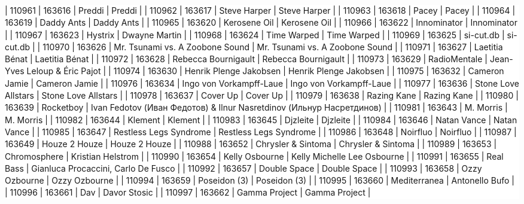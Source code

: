 | 110961 | 163616 | Preddi | Preddi |
| 110962 | 163617 | Steve Harper | Steve Harper |
| 110963 | 163618 | Pacey | Pacey |
| 110964 | 163619 | Daddy Ants | Daddy Ants |
| 110965 | 163620 | Kerosene Oil | Kerosene Oil |
| 110966 | 163622 | Innominator | Innominator |
| 110967 | 163623 | Hystrix | Dwayne Martin |
| 110968 | 163624 | Time Warped | Time Warped |
| 110969 | 163625 | si-cut.db | si-cut.db |
| 110970 | 163626 | Mr. Tsunami vs. A Zoobone Sound | Mr. Tsunami vs. A Zoobone Sound |
| 110971 | 163627 | Laetitia Bénat | Laetitia Bénat |
| 110972 | 163628 | Rebecca Bournigault | Rebecca Bournigault |
| 110973 | 163629 | RadioMentale | Jean-Yves Leloup & Éric Pajot |
| 110974 | 163630 | Henrik Plenge Jakobsen | Henrik Plenge Jakobsen |
| 110975 | 163632 | Cameron Jamie | Cameron Jamie |
| 110976 | 163634 | Ingo von Vorkampff-Laue | Ingo von Vorkampff-Laue |
| 110977 | 163636 | Stone Love Allstars | Stone Love Allstars |
| 110978 | 163637 | Cover Up | Cover Up |
| 110979 | 163638 | Razing Kane | Razing Kane |
| 110980 | 163639 | Rocketboy | Ivan Fedotov (Иван Федотов) & Ilnur Nasretdinov (Ильнур Насретдинов) |
| 110981 | 163643 | M. Morris | M. Morris |
| 110982 | 163644 | Klement | Klement |
| 110983 | 163645 | Djzleite | Djzleite |
| 110984 | 163646 | Natan Vance | Natan Vance |
| 110985 | 163647 | Restless Legs Syndrome | Restless Legs Syndrome |
| 110986 | 163648 | Noirfluo | Noirfluo |
| 110987 | 163649 | Houze 2 Houze | Houze 2 Houze |
| 110988 | 163652 | Chrysler & Sintoma | Chrysler & Sintoma |
| 110989 | 163653 | Chromosphere | Kristian Helstrom |
| 110990 | 163654 | Kelly Osbourne | Kelly Michelle Lee Osbourne |
| 110991 | 163655 | Real Bass | Gianluca Procaccini, Carlo De Fusco |
| 110992 | 163657 | Double Space | Double Space |
| 110993 | 163658 | Ozzy Ozbourne | Ozzy Ozbourne |
| 110994 | 163659 | Poseidon (3) | Poseidon (3) |
| 110995 | 163660 | Mediterranea | Antonello Bufo |
| 110996 | 163661 | Dav | Davor Stosic |
| 110997 | 163662 | Gamma Project | Gamma Project |